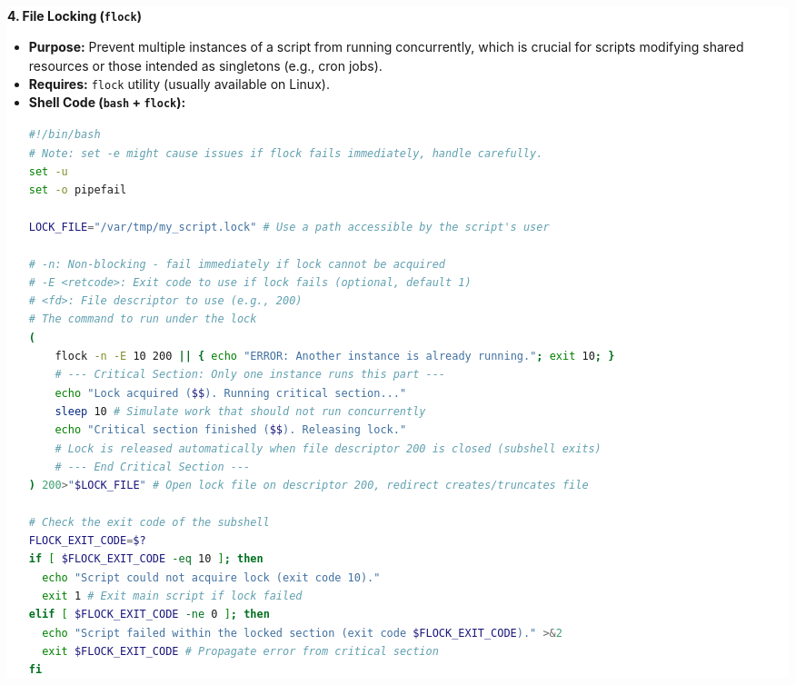 
**4. File Locking (`flock`)**

* **Purpose:** Prevent multiple instances of a script from running concurrently, which is crucial for scripts modifying shared resources or those intended as singletons (e.g., cron jobs).
* **Requires:** `flock` utility (usually available on Linux).
* **Shell Code (`bash` + `flock`):**
    ```bash
    #!/bin/bash
    # Note: set -e might cause issues if flock fails immediately, handle carefully.
    set -u
    set -o pipefail

    LOCK_FILE="/var/tmp/my_script.lock" # Use a path accessible by the script's user

    # -n: Non-blocking - fail immediately if lock cannot be acquired
    # -E <retcode>: Exit code to use if lock fails (optional, default 1)
    # <fd>: File descriptor to use (e.g., 200)
    # The command to run under the lock
    (
        flock -n -E 10 200 || { echo "ERROR: Another instance is already running."; exit 10; }
        # --- Critical Section: Only one instance runs this part ---
        echo "Lock acquired ($$). Running critical section..."
        sleep 10 # Simulate work that should not run concurrently
        echo "Critical section finished ($$). Releasing lock."
        # Lock is released automatically when file descriptor 200 is closed (subshell exits)
        # --- End Critical Section ---
    ) 200>"$LOCK_FILE" # Open lock file on descriptor 200, redirect creates/truncates file

    # Check the exit code of the subshell
    FLOCK_EXIT_CODE=$?
    if [ $FLOCK_EXIT_CODE -eq 10 ]; then
      echo "Script could not acquire lock (exit code 10)."
      exit 1 # Exit main script if lock failed
    elif [ $FLOCK_EXIT_CODE -ne 0 ]; then
      echo "Script failed within the locked section (exit code $FLOCK_EXIT_CODE)." >&2
      exit $FLOCK_EXIT_CODE # Propagate error from critical section
    fi
